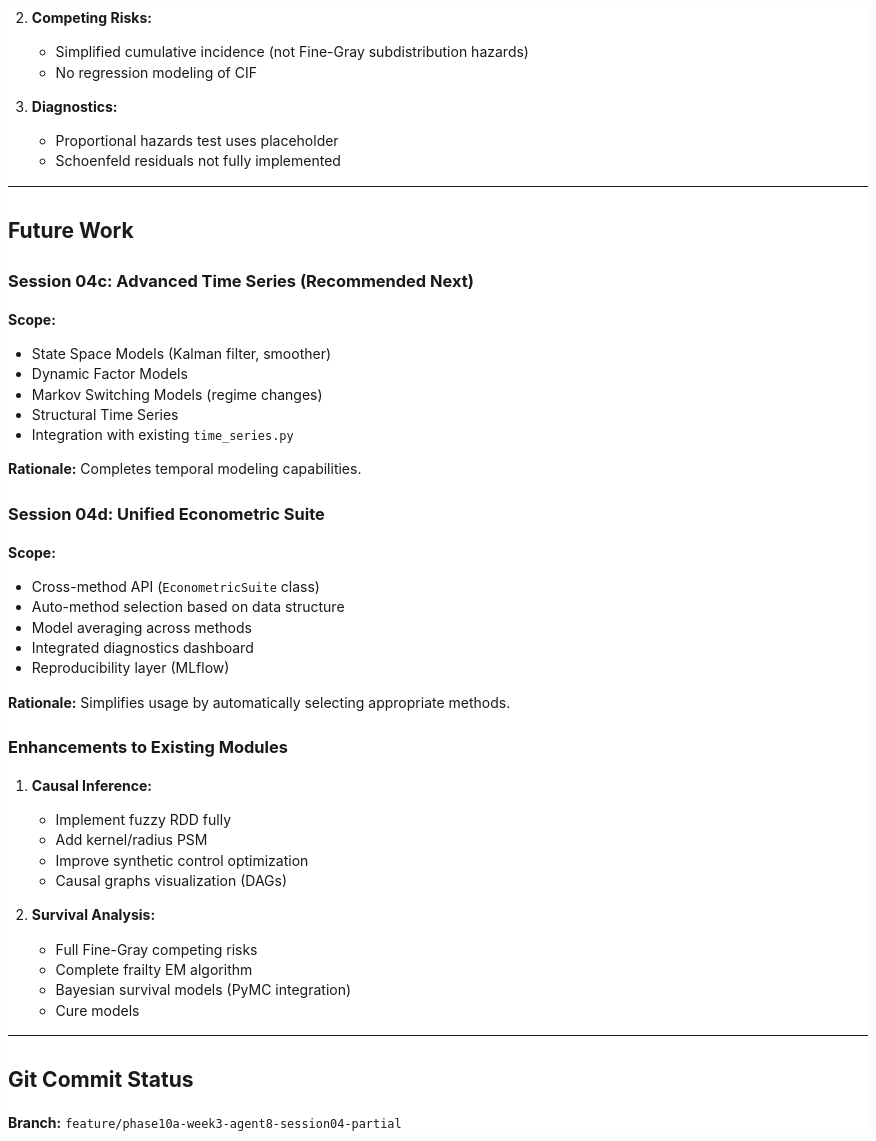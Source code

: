 2. **Competing Risks:**
   - Simplified cumulative incidence (not Fine-Gray subdistribution hazards)
   - No regression modeling of CIF

3. **Diagnostics:**
   - Proportional hazards test uses placeholder
   - Schoenfeld residuals not fully implemented

---

## Future Work

### Session 04c: Advanced Time Series (Recommended Next)

**Scope:**
- State Space Models (Kalman filter, smoother)
- Dynamic Factor Models
- Markov Switching Models (regime changes)
- Structural Time Series
- Integration with existing `time_series.py`

**Rationale:** Completes temporal modeling capabilities.

### Session 04d: Unified Econometric Suite

**Scope:**
- Cross-method API (`EconometricSuite` class)
- Auto-method selection based on data structure
- Model averaging across methods
- Integrated diagnostics dashboard
- Reproducibility layer (MLflow)

**Rationale:** Simplifies usage by automatically selecting appropriate methods.

### Enhancements to Existing Modules

1. **Causal Inference:**
   - Implement fuzzy RDD fully
   - Add kernel/radius PSM
   - Improve synthetic control optimization
   - Causal graphs visualization (DAGs)

2. **Survival Analysis:**
   - Full Fine-Gray competing risks
   - Complete frailty EM algorithm
   - Bayesian survival models (PyMC integration)
   - Cure models

---

## Git Commit Status

**Branch:** `feature/phase10a-week3-agent8-session04-partial`
